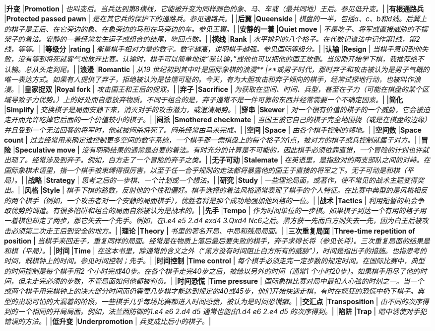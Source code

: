 |**升变** |**Promotion** | _也叫变后。当兵达到第8横线，它能被升变为同样颜色的象、马、车或（最共同地）王后。参见低升变。_|
|**有根通路兵** |**Protected passed pawn** | _是在其它兵的保护下的通路兵。参见通路兵。_|
|**后翼** |**Queenside** | _棋盘的一半，包括a、c、b和d线。后翼上的棋子是王后、在它旁边的象、在象旁边的马和在马旁边的车。参见王翼。_|
|**安静的一着** |**Quiet move** | _不是吃子、将军或直接威胁的不摆架子的着法。安静的一着经常发生运子或组合的结尾，吃回点数。_|
|**横线** |**Rank** | _水平排列的八个格子。在代数记谱法中记作第1线，第2线，等等。_|
|**等级分** |**rating** | _衡量棋手相对力量的数字。数字越高，说明棋手越强。参见国际等级分。_|
|**认输** |**Resign** | _当棋手意识到他失败，没有等到将死就客气地放弃比赛。认输时，棋手可以简单地说“我认输，”或他也可以把他的国王放倒。当您刚开始学下棋，我推荐绝不认输。总从头走到尾。_|
|**浪漫** |**Romantic** | _从19 世纪初到其中叶是国际象棋的浪漫** |**或男子时代，那时弃子和攻击被认为是男子气概的唯一表达方式。如果有人提供了弃子，拒绝被认为是怯懦可耻的。今天，有为大胆攻击和弃子倾向的棋手，经常试探地行动，也被叫作浪漫。_|
|**皇家捉双** |**Royal fork** | _攻击国王和王后的捉双。_|
|**弃子** |**Sacrifice** | _为获取在空间、时间、兵型，甚至在子力（可能在棋盘的某个区域导致子力优势。）上的好处而自愿放弃物质。不同于组合的是，弃子通常不是一件可靠的东西并经常需要一个不确定因素。_|
|**简化** |**Simplify** | _交换棋子是局面安静下来，消灭对手的攻击潜力，或澄清局势。_|
|**穿串** |**Skewer** | _对一个很有价值的棋子的一个威胁，它会被迫走开而允许吃掉它后面的一个价值较小的棋子。_|
|**闷杀** |**Smothered checkmate** | _当国王被它自己的棋子完全地围拢（或是在棋盘的边缘）并且受到一个无法回答的将军时，他就被闷杀将死了。闷杀经常由马来完成。_|
|**空间** |**Space** | _由各个棋手控制的领地。_|
|**空间数** |**Space count** | _过去经常用来确定谁控制更多空间的数字系统，一个棋手那一侧棋盘上的每个格子为1点，被对方的棋子或兵控制就属于对方。_|
|**冒险** |**Speculative move** | _没有明确结果的通常是必要的着法。有时充分的计算是不可能的，因此棋手必须依靠直觉，一个冒险的计划也许就出现了。经常涉及到弃子。例如，白方走了一个冒险的弃子之类。_|
|**无子可动** |**Stalemate** | _在英语里，是指敌对的两支部队之间的对峙。在国际象棋术语里，指一个棋手被束缚得很厉害，以至于任一合乎规则的走法都将暴露他的国王于直接的将军之下。无子可动是和棋（平局）。_|
|**战略** |**Strategy** | _思考之后的一步棋、一个计划或一个想法。_|
|**研究** |**Study** | _一些理论局面，或著作，使不常见的战术主题变得突出。_|
|**风格** |**Style** | _棋手下棋的路数，反射他的个性和偏好。棋手选择的着法风格通常表现了棋手的个人特征。在比赛中典型的是风格相反的两个棋手（例如，一个攻击者对一个安静的局面棋手），优胜者将是那个成功地强加他风格的一位。_|
|**战术** |**Tactics** | _利用短暂的机会争取优势的调遣。有很多陷阱和组合的局面自然被认为是战术的。_|
|**先手** |**Tempo** | _作为时间单位的一步棋。如果棋子到达一个有用的格子用一着棋但却走了两步，那它失去一个先手。例如，在l.e4 e5 2.d4 exd4 3.Qxd4 Nc6之后。黑方获一先而白方则失去一先，因为白王后被攻击必须第二次走王后到安全的地方。_|
|**理论** |**Theory** | _书里的著名开局、中局和残局局面。_|
|**三次重复局面** |**Three-time repetition of position** | _当棋手来回走子，重复同样的局面。经常是在物质上落后最后要失败的棋手，弃子求得长将（参见长将）。三次重复局面的结果是和棋（平局）。_|
|**时间** |**Time** | _在这本书里，除通常的含义之外（“黑方没有时间阻止白方所有的威胁”），时间是指出子的措施。也指思考的时间，既棋钟上的时间。参见时间控制；先手。_|
|**时间控制** |**Time control** | _每个棋手必须走完一定步数的规定时间。在国际比赛中，典型的时间控制是每个棋手用2 个小时完成40步。在各个棋手走完40步之后，被给以另外的时间（通常1 个小时20步）。如果棋手用尽了他的时间，但未走完必须的步数，不管局面如何他都被判负。_|
|**时间恐慌** |**Time pressure** | _国际象棋比赛对局中最扣人心弦的时刻之一。当一个或两个棋手用完棋钟上的决大部分时间而仍需要几步棋才能达到规定的40或45步，他们开始快速走棋，有时在疯狂的恐慌中扔下棋子。典型的出现可怕的大漏着的阶段。一些棋手几乎每场比赛都进入时间恐慌，被认为是时间恐慌癖。_|
|**交汇点** |**Transposition** | _由不同的次序得到的一个相同的开局局面。例如，法兰西防御的1.e4 e6 2.d4 d5 通常也能由1.d4 e6 2.e4 d5 的次序得到。_|
|**陷阱** |**Trap** | _暗中诱使对手犯错误的方法。_|
|**低升变** |**Underpromotion** | _兵变成比后小的棋子。_|

